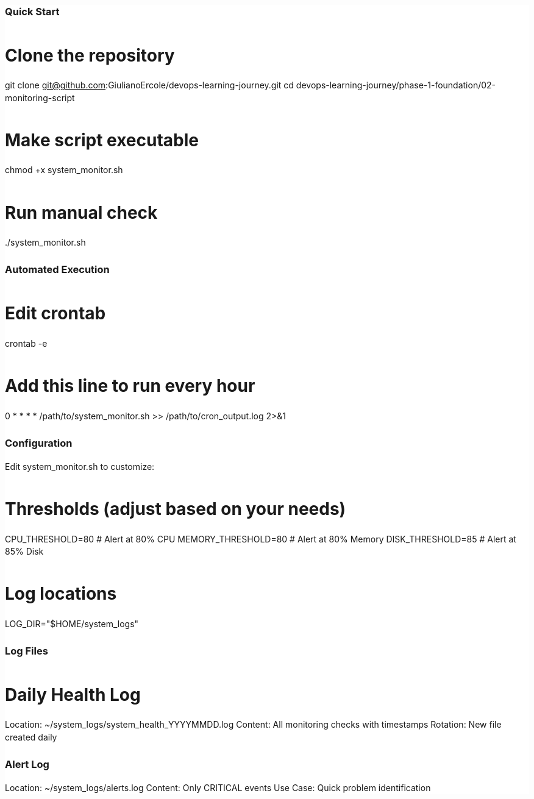 ### Quick Start
# Clone the repository
git clone git@github.com:GiulianoErcole/devops-learning-journey.git
cd devops-learning-journey/phase-1-foundation/02-monitoring-script

# Make script executable
chmod +x system_monitor.sh

# Run manual check
./system_monitor.sh

### Automated Execution
# Edit crontab
crontab -e

# Add this line to run every hour
0 * * * * /path/to/system_monitor.sh >> /path/to/cron_output.log 2>&1

### Configuration
Edit system_monitor.sh to customize:

# Thresholds (adjust based on your needs)
CPU_THRESHOLD=80        # Alert at 80% CPU
MEMORY_THRESHOLD=80     # Alert at 80% Memory
DISK_THRESHOLD=85       # Alert at 85% Disk

# Log locations
LOG_DIR="$HOME/system_logs"

### Log Files
# Daily Health Log

Location: ~/system_logs/system_health_YYYYMMDD.log
Content: All monitoring checks with timestamps
Rotation: New file created daily

### Alert Log

Location: ~/system_logs/alerts.log
Content: Only CRITICAL events
Use Case: Quick problem identification
